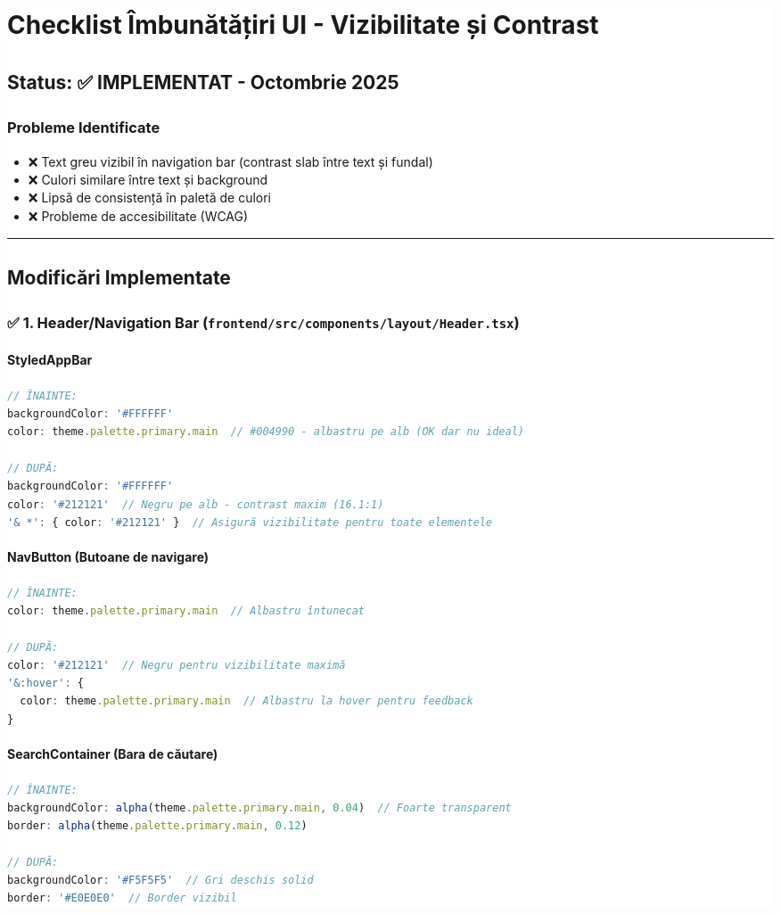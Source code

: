 # Checklist Îmbunătățiri UI - Vizibilitate și Contrast

## Status: ✅ IMPLEMENTAT - Octombrie 2025

### Probleme Identificate
- ❌ Text greu vizibil în navigation bar (contrast slab între text și fundal)
- ❌ Culori similare între text și background
- ❌ Lipsă de consistență în paletă de culori
- ❌ Probleme de accesibilitate (WCAG)

---

## Modificări Implementate

### ✅ 1. Header/Navigation Bar (`frontend/src/components/layout/Header.tsx`)

#### StyledAppBar
```typescript
// ÎNAINTE:
backgroundColor: '#FFFFFF'
color: theme.palette.primary.main  // #004990 - albastru pe alb (OK dar nu ideal)

// DUPĂ:
backgroundColor: '#FFFFFF'
color: '#212121'  // Negru pe alb - contrast maxim (16.1:1)
'& *': { color: '#212121' }  // Asigură vizibilitate pentru toate elementele
```

#### NavButton (Butoane de navigare)
```typescript
// ÎNAINTE:
color: theme.palette.primary.main  // Albastru întunecat

// DUPĂ:
color: '#212121'  // Negru pentru vizibilitate maximă
'&:hover': {
  color: theme.palette.primary.main  // Albastru la hover pentru feedback
}
```

#### SearchContainer (Bara de căutare)
```typescript
// ÎNAINTE:
backgroundColor: alpha(theme.palette.primary.main, 0.04)  // Foarte transparent
border: alpha(theme.palette.primary.main, 0.12)

// DUPĂ:
backgroundColor: '#F5F5F5'  // Gri deschis solid
border: '#E0E0E0'  // Border vizibil
```
